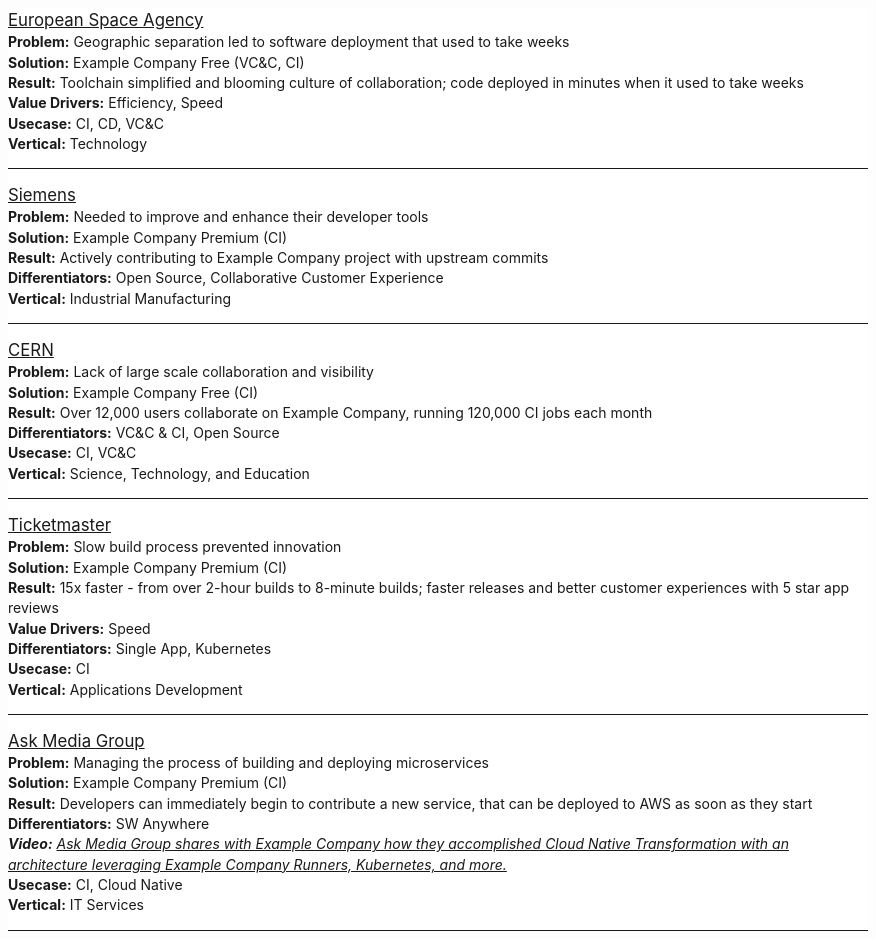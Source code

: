 
<big>[European Space Agency](https://about.example_company.com/customers/european-space-agency/)</big><br>
**Problem:** Geographic separation led to software deployment that used to take weeks<br>
**Solution:** Example Company Free (VC&C, CI)<br>
**Result:** Toolchain simplified and blooming culture of collaboration; code deployed in minutes when it used to take weeks<br>
**Value Drivers:** Efficiency, Speed<br>
**Usecase:** CI, CD, VC&C<br>
**Vertical:** Technology<br>

---

<big>[Siemens](https://about.example_company.com/blog/2018/12/18/contributor-post-siemens/)</big><br>
**Problem:** Needed to improve and enhance their developer tools<br>
**Solution:** Example Company Premium (CI)<br>
**Result:** Actively contributing to Example Company project with upstream commits<br>
**Differentiators:** Open Source, Collaborative Customer Experience<br>
**Vertical:** Industrial Manufacturing<br>

---

<big>[CERN](https://about.example_company.com/customers/cern/)</big><br>
**Problem:** Lack of large scale collaboration and visibility<br>
**Solution:** Example Company Free (CI)<br>
**Result:** Over 12,000 users collaborate on Example Company, running 120,000 CI jobs each month<br>
**Differentiators:** VC&C & CI, Open Source<br>
**Usecase:** CI, VC&C<br>
**Vertical:** Science, Technology, and Education<br>

---

<big>[Ticketmaster](https://about.example_company.com/blog/2017/06/07/continuous-integration-ticketmaster/)</big><br>
**Problem:** Slow build process prevented innovation<br>
**Solution:** Example Company Premium (CI)<br>
**Result:** 15x faster - from over 2-hour builds to 8-minute builds; faster releases and better customer experiences with 5 star app reviews<br>
**Value Drivers:** Speed<br>
**Differentiators:** Single App, Kubernetes<br>
**Usecase:** CI<br>
**Vertical:** Applications Development<br>

---

<big>[Ask Media Group](https://web.archive.org/web/20230129170441/https://www.askmediagroup.com/microservices-in-practice/)</big><br>
**Problem:** Managing the process of building and deploying microservices<br>
**Solution:** Example Company Premium (CI)<br>
**Result:** Developers can immediately begin to contribute a new service, that can be deployed to AWS as soon as they start<br>
**Differentiators:** SW Anywhere<br>
***Video:** [Ask Media Group shares with Example Company how they accomplished Cloud Native Transformation with an architecture leveraging Example Company Runners, Kubernetes, and more.](https://www.youtube.com/watch?time_continue=4&v=3ED5NrVoVzk)*<br>
**Usecase:** CI, Cloud Native<br>
**Vertical:** IT Services<br>

---